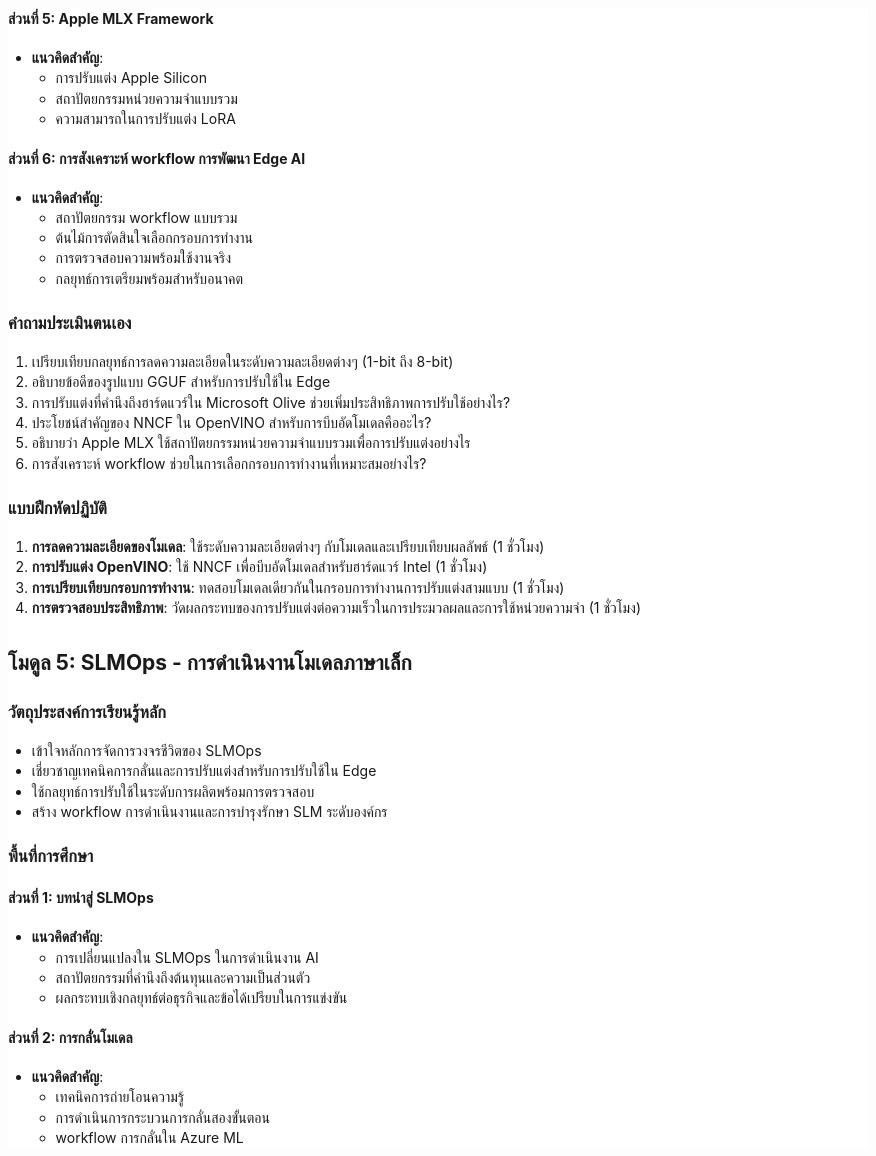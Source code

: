 #### ส่วนที่ 5: Apple MLX Framework
- **แนวคิดสำคัญ**: 
  - การปรับแต่ง Apple Silicon
  - สถาปัตยกรรมหน่วยความจำแบบรวม
  - ความสามารถในการปรับแต่ง LoRA

#### ส่วนที่ 6: การสังเคราะห์ workflow การพัฒนา Edge AI
- **แนวคิดสำคัญ**: 
  - สถาปัตยกรรม workflow แบบรวม
  - ต้นไม้การตัดสินใจเลือกกรอบการทำงาน
  - การตรวจสอบความพร้อมใช้งานจริง
  - กลยุทธ์การเตรียมพร้อมสำหรับอนาคต

### คำถามประเมินตนเอง

1. เปรียบเทียบกลยุทธ์การลดความละเอียดในระดับความละเอียดต่างๆ (1-bit ถึง 8-bit)
2. อธิบายข้อดีของรูปแบบ GGUF สำหรับการปรับใช้ใน Edge
3. การปรับแต่งที่คำนึงถึงฮาร์ดแวร์ใน Microsoft Olive ช่วยเพิ่มประสิทธิภาพการปรับใช้อย่างไร?
4. ประโยชน์สำคัญของ NNCF ใน OpenVINO สำหรับการบีบอัดโมเดลคืออะไร?
5. อธิบายว่า Apple MLX ใช้สถาปัตยกรรมหน่วยความจำแบบรวมเพื่อการปรับแต่งอย่างไร
6. การสังเคราะห์ workflow ช่วยในการเลือกกรอบการทำงานที่เหมาะสมอย่างไร?

### แบบฝึกหัดปฏิบัติ

1. **การลดความละเอียดของโมเดล**: ใช้ระดับความละเอียดต่างๆ กับโมเดลและเปรียบเทียบผลลัพธ์ (1 ชั่วโมง)
2. **การปรับแต่ง OpenVINO**: ใช้ NNCF เพื่อบีบอัดโมเดลสำหรับฮาร์ดแวร์ Intel (1 ชั่วโมง)
3. **การเปรียบเทียบกรอบการทำงาน**: ทดสอบโมเดลเดียวกันในกรอบการทำงานการปรับแต่งสามแบบ (1 ชั่วโมง)
4. **การตรวจสอบประสิทธิภาพ**: วัดผลกระทบของการปรับแต่งต่อความเร็วในการประมวลผลและการใช้หน่วยความจำ (1 ชั่วโมง)

## โมดูล 5: SLMOps - การดำเนินงานโมเดลภาษาเล็ก

### วัตถุประสงค์การเรียนรู้หลัก

- เข้าใจหลักการจัดการวงจรชีวิตของ SLMOps
- เชี่ยวชาญเทคนิคการกลั่นและการปรับแต่งสำหรับการปรับใช้ใน Edge
- ใช้กลยุทธ์การปรับใช้ในระดับการผลิตพร้อมการตรวจสอบ
- สร้าง workflow การดำเนินงานและการบำรุงรักษา SLM ระดับองค์กร

### พื้นที่การศึกษา

#### ส่วนที่ 1: บทนำสู่ SLMOps
- **แนวคิดสำคัญ**: 
  - การเปลี่ยนแปลงใน SLMOps ในการดำเนินงาน AI
  - สถาปัตยกรรมที่คำนึงถึงต้นทุนและความเป็นส่วนตัว
  - ผลกระทบเชิงกลยุทธ์ต่อธุรกิจและข้อได้เปรียบในการแข่งขัน

#### ส่วนที่ 2: การกลั่นโมเดล
- **แนวคิดสำคัญ**: 
  - เทคนิคการถ่ายโอนความรู้
  - การดำเนินการกระบวนการกลั่นสองขั้นตอน
  - workflow การกลั่นใน Azure ML
